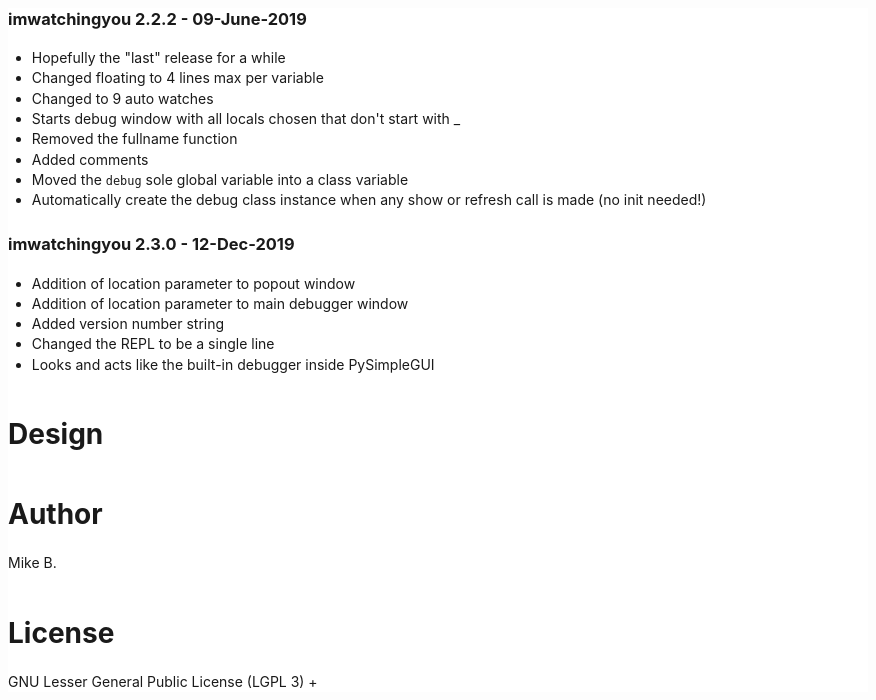 
### imwatchingyou 2.2.2  -  09-June-2019  

* Hopefully the "last" release for a while
* Changed floating to 4 lines max per variable
* Changed to 9 auto watches
* Starts debug window with all locals chosen that don't start with _
* Removed the fullname function
* Added comments
* Moved the `debug` sole global variable into a class variable
* Automatically create the debug class instance when any show or refresh call is made (no init needed!)


### imwatchingyou 2.3.0 -  12-Dec-2019  

* Addition of location parameter to popout window
* Addition of location parameter to main debugger window
* Added version number string
* Changed the REPL to be a single line
* Looks and acts like the built-in debugger inside PySimpleGUI



# Design        
# Author 
 Mike B.        
        
   
# License        
 GNU Lesser General Public License (LGPL 3) +        
